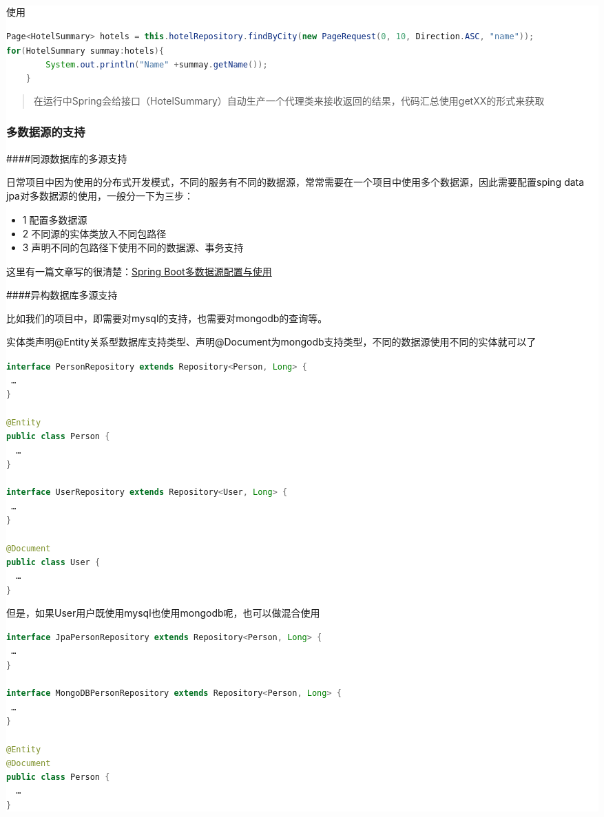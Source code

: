 使用

```java
Page<HotelSummary> hotels = this.hotelRepository.findByCity(new PageRequest(0, 10, Direction.ASC, "name"));
for(HotelSummary summay:hotels){
        System.out.println("Name" +summay.getName());
    }
```


>在运行中Spring会给接口（HotelSummary）自动生产一个代理类来接收返回的结果，代码汇总使用getXX的形式来获取

### 多数据源的支持

####同源数据库的多源支持

日常项目中因为使用的分布式开发模式，不同的服务有不同的数据源，常常需要在一个项目中使用多个数据源，因此需要配置sping data jpa对多数据源的使用，一般分一下为三步：


*  1 配置多数据源
*  2 不同源的实体类放入不同包路径
*  3 声明不同的包路径下使用不同的数据源、事务支持


这里有一篇文章写的很清楚：[Spring Boot多数据源配置与使用](http://www.jianshu.com/p/34730e595a8c)

####异构数据库多源支持

比如我们的项目中，即需要对mysql的支持，也需要对mongodb的查询等。

实体类声明@Entity关系型数据库支持类型、声明@Document为mongodb支持类型，不同的数据源使用不同的实体就可以了

```java
interface PersonRepository extends Repository<Person, Long> {
 …
}

@Entity
public class Person {
  …
}

interface UserRepository extends Repository<User, Long> {
 …
}

@Document
public class User {
  …
}
```

但是，如果User用户既使用mysql也使用mongodb呢，也可以做混合使用

```java
interface JpaPersonRepository extends Repository<Person, Long> {
 …
}

interface MongoDBPersonRepository extends Repository<Person, Long> {
 …
}

@Entity
@Document
public class Person {
  …
}
```
